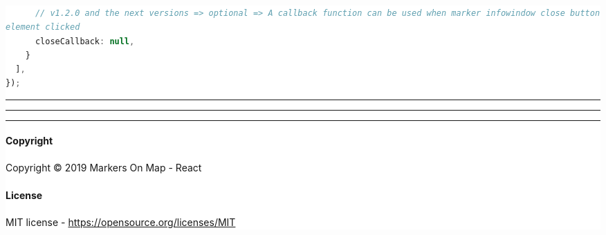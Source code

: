 ```js
      // v1.2.0 and the next versions => optional => A callback function can be used when marker infowindow close button element clicked
      closeCallback: null,
    }
  ],
});
```

---------
---------
---------

#### Copyright
Copyright © 2019 Markers On Map - React

#### License
MIT license - https://opensource.org/licenses/MIT